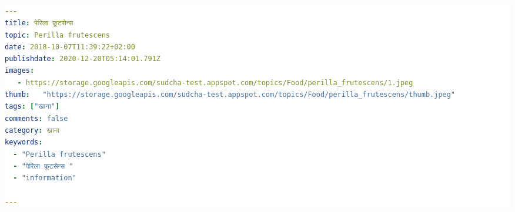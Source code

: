 ```yaml
---
title: पेरिला फ्रूटसेन्स 
topic: Perilla frutescens
date: 2018-10-07T11:39:22+02:00
publishdate: 2020-12-20T05:14:01.791Z
images: 
   - https://storage.googleapis.com/sudcha-test.appspot.com/topics/Food/perilla_frutescens/1.jpeg
thumb:   "https://storage.googleapis.com/sudcha-test.appspot.com/topics/Food/perilla_frutescens/thumb.jpeg"
tags: ["खाना"]
comments: false
category: खाना
keywords: 
  - "Perilla frutescens"
  - "पेरिला फ्रूटसेन्स "
  - "information"

---
```
